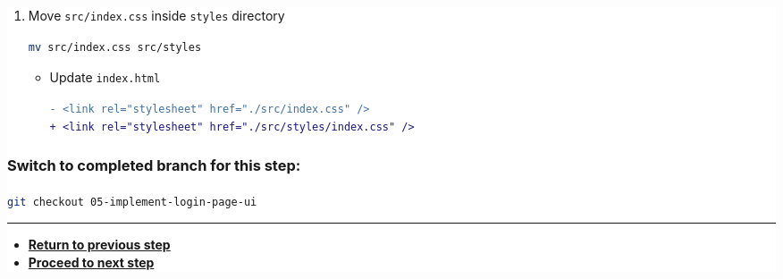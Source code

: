 1. Move `src/index.css` inside `styles` directory

   ```bash
   mv src/index.css src/styles
   ```

   - Update `index.html`

     ```diff
     - <link rel="stylesheet" href="./src/index.css" />
     + <link rel="stylesheet" href="./src/styles/index.css" />
     ```

### Switch to completed branch for this step:

```bash
git checkout 05-implement-login-page-ui
```

---

- [**Return to previous step**](04-setup-routing.md)
- [**Proceed to next step**](06-implement-register-page-ui.md)
